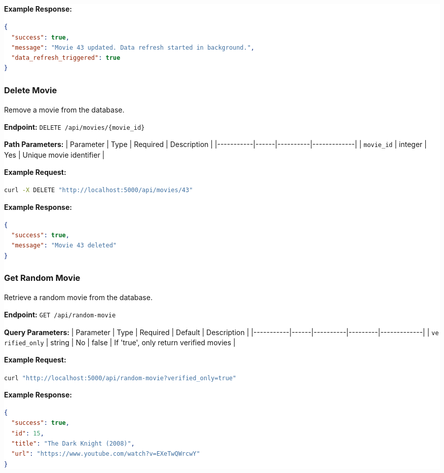 **Example Response:**
```json
{
  "success": true,
  "message": "Movie 43 updated. Data refresh started in background.",
  "data_refresh_triggered": true
}
```

### Delete Movie
Remove a movie from the database.

**Endpoint:** `DELETE /api/movies/{movie_id}`

**Path Parameters:**
| Parameter | Type | Required | Description |
|-----------|------|----------|-------------|
| `movie_id` | integer | Yes | Unique movie identifier |

**Example Request:**
```bash
curl -X DELETE "http://localhost:5000/api/movies/43"
```

**Example Response:**
```json
{
  "success": true,
  "message": "Movie 43 deleted"
}
```

### Get Random Movie
Retrieve a random movie from the database.

**Endpoint:** `GET /api/random-movie`

**Query Parameters:**
| Parameter | Type | Required | Default | Description |
|-----------|------|----------|---------|-------------|
| `verified_only` | string | No | false | If 'true', only return verified movies |

**Example Request:**
```bash
curl "http://localhost:5000/api/random-movie?verified_only=true"
```

**Example Response:**
```json
{
  "success": true,
  "id": 15,
  "title": "The Dark Knight (2008)",
  "url": "https://www.youtube.com/watch?v=EXeTwQWrcwY"
}
```

